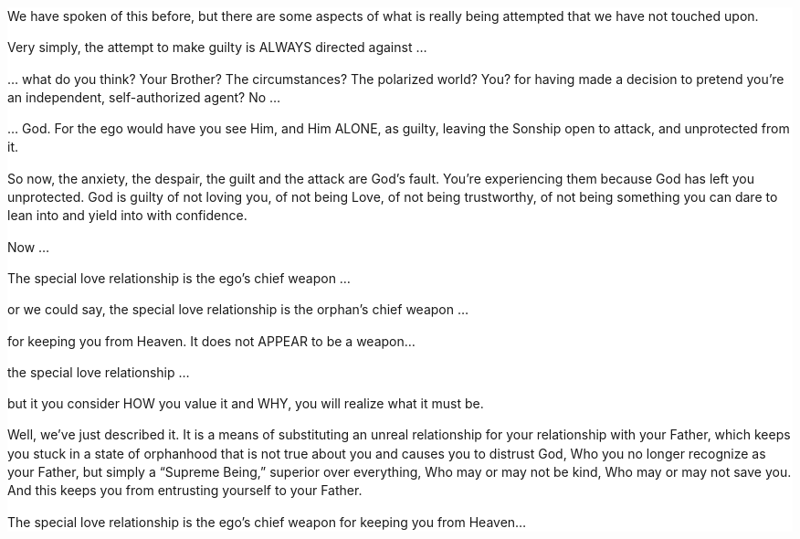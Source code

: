 <div markdown="1" class="well book">
We have spoken of this before, but there are some aspects of what is
really being attempted that we have not touched upon.

Very simply, the attempt to make guilty is ALWAYS directed against
&hellip;
</div>

&hellip; what do you think? Your Brother? The circumstances? The
polarized world? You? for having made a decision to pretend you&rsquo;re
an independent, self-authorized agent? No &hellip;

<div markdown="1" class="well book">
&hellip; God. For the ego would have you see Him, and Him ALONE, as
guilty, leaving the Sonship open to attack, and unprotected from it.
</div>

So now, the anxiety, the despair, the guilt and the attack are
God&rsquo;s fault. You&rsquo;re experiencing them because God has left
you unprotected. God is guilty of not loving you, of not being Love, of
not being trustworthy, of not being something you can dare to lean into
and yield into with confidence.

Now &hellip;

<div markdown="1" class="well book">
The special love relationship is the ego&rsquo;s chief weapon &hellip;
</div>

or we could say, the special love relationship is the
orphan&rsquo;s chief weapon &hellip;

<div markdown="1" class="well book">
for keeping you from Heaven. It does not APPEAR to be a
weapon&hellip;
</div>

the special love relationship &hellip;

<div markdown="1" class="well book">
but it you consider HOW you value it and WHY, you will realize
what it must be.
</div>

Well, we&rsquo;ve just described it. It is a means of substituting an
unreal relationship for your relationship with your Father, which keeps
you stuck in a state of orphanhood that is not true about you and causes
you to distrust God, Who you no longer recognize as your Father, but
simply a &ldquo;Supreme Being,&rdquo; superior over everything, Who may
or may not be kind, Who may or may not save you. And this keeps you from
entrusting yourself to your Father.

<div markdown="1" class="well book">
The special love relationship is the ego&rsquo;s chief weapon for
keeping you from Heaven&hellip;
</div>
